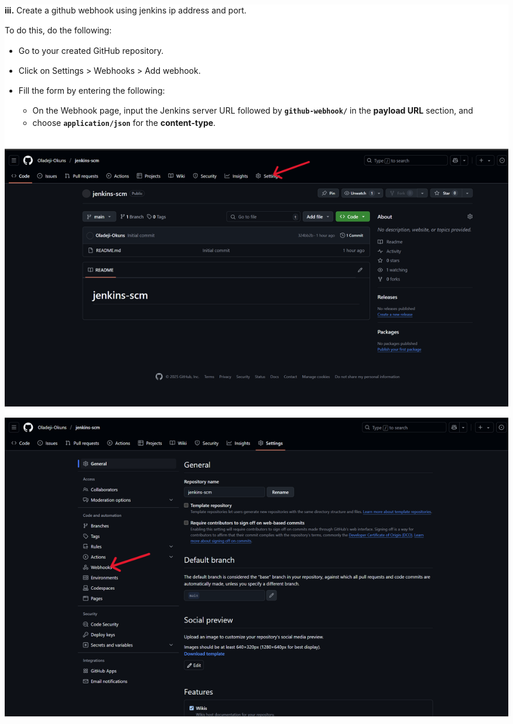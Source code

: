 
**iii.** Create a github webhook using jenkins ip address and port.

To do this, do the following:

- Go to your created GitHub repository.
- Click on Settings > Webhooks > Add webhook.
- Fill the form by entering the following:

    - On the Webhook page, input the Jenkins server URL followed by **`github-webhook/`** in the **payload URL** section, and 
    - choose **`application/json`** for the **content-type**. <br><br>

![alt text](images/click-on-settings-on-github-repo.png)

![alt text](images/click-on-webhooks.png)
